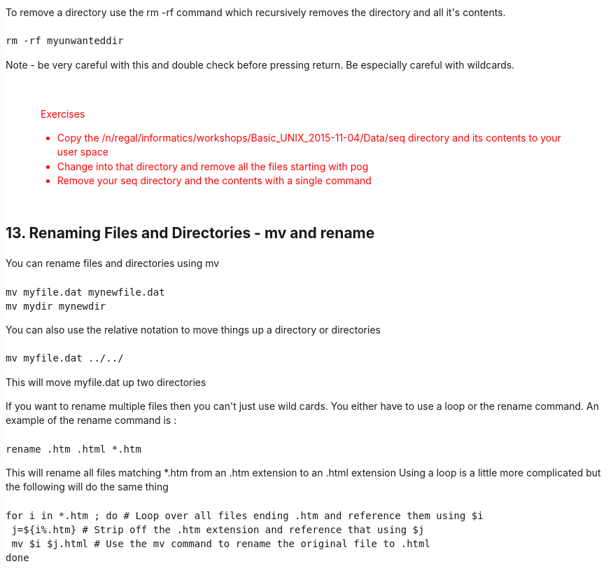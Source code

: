 To remove a directory use the rm -rf command which recursively removes the directory and all it's
contents.

<pre style="margin-top: 20px">
rm -rf myunwanteddir
</pre>

Note - be very careful with this and double check before pressing return. Be especially careful with
wildcards.

<div style="color:red; margin: 50px">
Exercises
<ul>
<li>Copy the /n/regal/informatics/workshops/Basic_UNIX_2015-11-04/Data/seq
directory and its contents to your user space</li>
<li>Change into that directory and remove all the files starting with pog</li>
<li>Remove your seq directory and the contents with a single command</li>
</ul>
</div>

## 13. Renaming Files and Directories - mv and rename

You can rename files and directories using mv

<pre style="margin-top: 20px">
mv myfile.dat mynewfile.dat
mv mydir mynewdir
</pre>

You can also use the relative notation to move things up a directory or directories

<pre style="margin-top: 20px">
mv myfile.dat ../../
</pre>

This will move myfile.dat up two directories

If you want to rename multiple files then you can't just use wild cards. You either have to use a loop
or the rename command. An example of the rename command is :

<pre style="margin-top: 20px">
rename .htm .html *.htm
</pre>

This will rename all files matching *.htm from an .htm extension to an .html extension
Using a loop is a little more complicated but the following will do the same thing

<pre style="margin-top: 20px">
for i in *.htm ; do # Loop over all files ending .htm and reference them using $i
 j=${i%.htm} # Strip off the .htm extension and reference that using $j
 mv $i $j.html # Use the mv command to rename the original file to .html
done
</pre>
